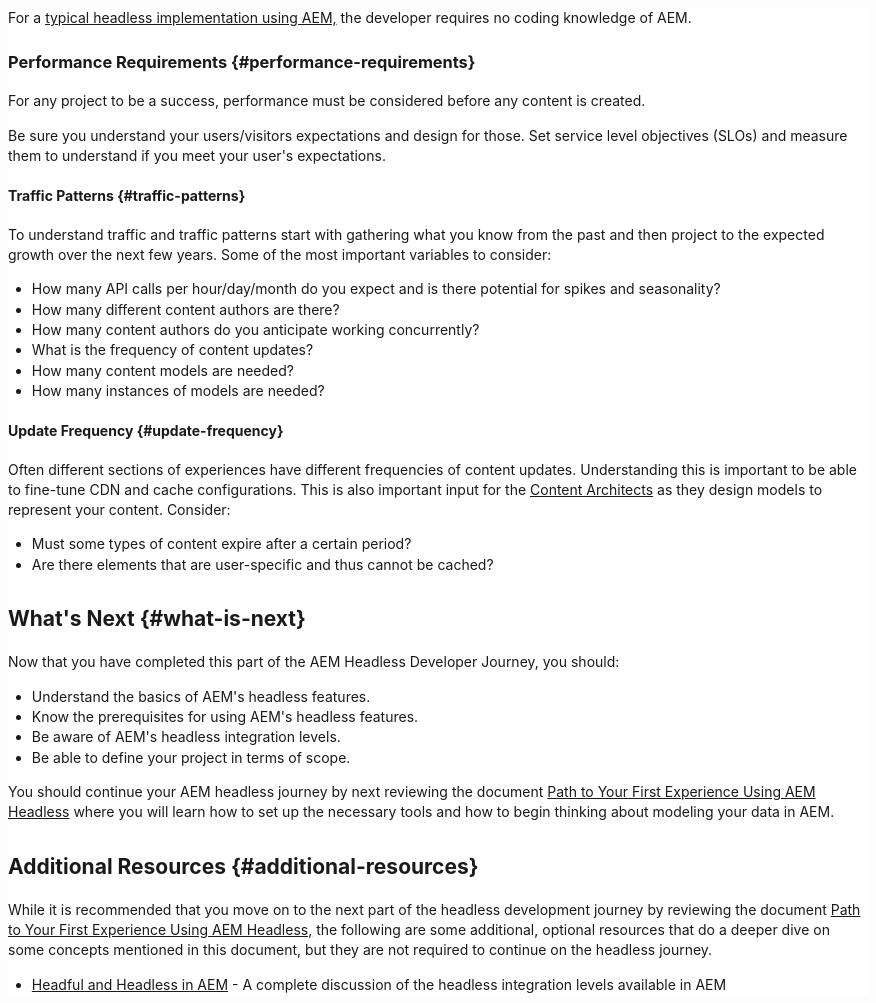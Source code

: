 For a [typical headless implementation using AEM,](#level-1) the developer requires no coding knowledge of AEM.

### Performance Requirements {#performance-requirements}

For any project to be a success, performance must be considered before any content is created.

Be sure you understand your users/visitors expectations and design for those. Set service level objectives (SLOs) and measure them to understand if you meet your user's expectations.

#### Traffic Patterns {#traffic-patterns}

To understand traffic and traffic patterns start with gathering what you know from the past and then project to the expected growth over the next few years. Some of the most important variables to consider:

* How many API calls per hour/day/month do you expect and is there potential for spikes and seasonality?
* How many different content authors are there?
* How many content authors do you anticipate working concurrently?
* What is the frequency of content updates?
* How many content models are needed?
* How many instances of models are needed?

#### Update Frequency {#update-frequency}

Often different sections of experiences have different frequencies of content updates. Understanding this is important to be able to fine-tune CDN and cache configurations. This is also important input for the [Content Architects](#content-architects) as they design models to represent your content. Consider:

* Must some types of content expire after a certain period?
* Are there elements that are user-specific and thus cannot be cached?

## What's Next {#what-is-next}

Now that you have completed this part of the AEM Headless Developer Journey, you should:

* Understand the basics of AEM's headless features.
* Know the prerequisites for using AEM's headless features.
* Be aware of AEM's headless integration levels.
* Be able to define your project in terms of scope.

You should continue your AEM headless journey by next reviewing the document [Path to Your First Experience Using AEM Headless](path-to-first-experience.md) where you will learn how to set up the necessary tools and how to begin thinking about modeling your data in AEM.

## Additional Resources {#additional-resources}

While it is recommended that you move on to the next part of the headless development journey by reviewing the document [Path to Your First Experience Using AEM Headless,](path-to-first-experience.md) the following are some additional, optional resources that do a deeper dive on some concepts mentioned in this document, but they are not required to continue on the headless journey.

* [Headful and Headless in AEM](/help/sites-developing/headful-headless.md) - A complete discussion of the headless integration levels available in AEM
